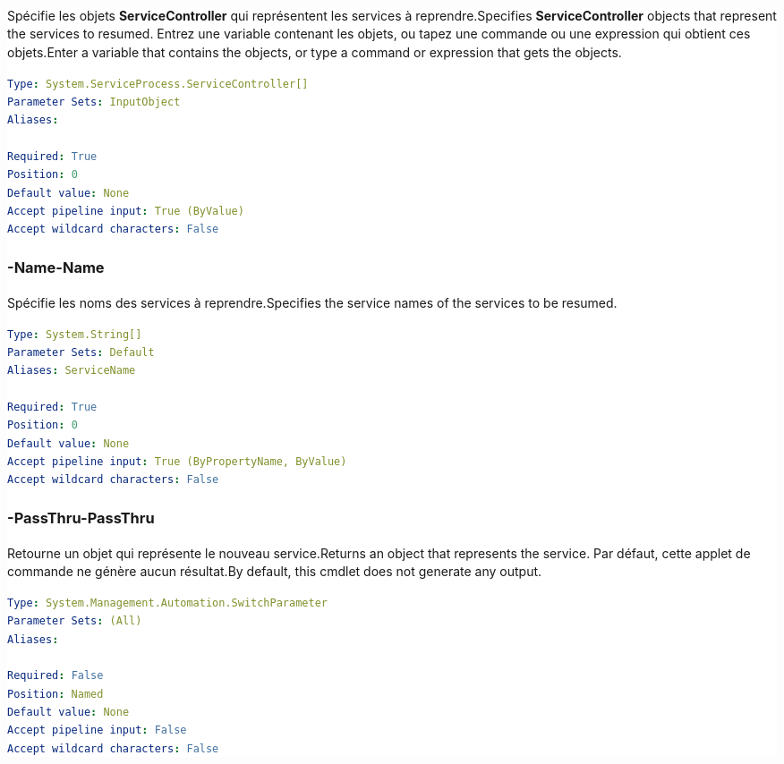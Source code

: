 <span data-ttu-id="bdbac-141">Spécifie les objets **ServiceController** qui représentent les services à reprendre.</span><span class="sxs-lookup"><span data-stu-id="bdbac-141">Specifies **ServiceController** objects that represent the services to resumed.</span></span> <span data-ttu-id="bdbac-142">Entrez une variable contenant les objets, ou tapez une commande ou une expression qui obtient ces objets.</span><span class="sxs-lookup"><span data-stu-id="bdbac-142">Enter a variable that contains the objects, or type a command or expression that gets the objects.</span></span>

```yaml
Type: System.ServiceProcess.ServiceController[]
Parameter Sets: InputObject
Aliases:

Required: True
Position: 0
Default value: None
Accept pipeline input: True (ByValue)
Accept wildcard characters: False
```

### <span data-ttu-id="bdbac-143">-Name</span><span class="sxs-lookup"><span data-stu-id="bdbac-143">-Name</span></span>

<span data-ttu-id="bdbac-144">Spécifie les noms des services à reprendre.</span><span class="sxs-lookup"><span data-stu-id="bdbac-144">Specifies the service names of the services to be resumed.</span></span>

```yaml
Type: System.String[]
Parameter Sets: Default
Aliases: ServiceName

Required: True
Position: 0
Default value: None
Accept pipeline input: True (ByPropertyName, ByValue)
Accept wildcard characters: False
```

### <span data-ttu-id="bdbac-145">-PassThru</span><span class="sxs-lookup"><span data-stu-id="bdbac-145">-PassThru</span></span>

<span data-ttu-id="bdbac-146">Retourne un objet qui représente le nouveau service.</span><span class="sxs-lookup"><span data-stu-id="bdbac-146">Returns an object that represents the service.</span></span> <span data-ttu-id="bdbac-147">Par défaut, cette applet de commande ne génère aucun résultat.</span><span class="sxs-lookup"><span data-stu-id="bdbac-147">By default, this cmdlet does not generate any output.</span></span>

```yaml
Type: System.Management.Automation.SwitchParameter
Parameter Sets: (All)
Aliases:

Required: False
Position: Named
Default value: None
Accept pipeline input: False
Accept wildcard characters: False
```
